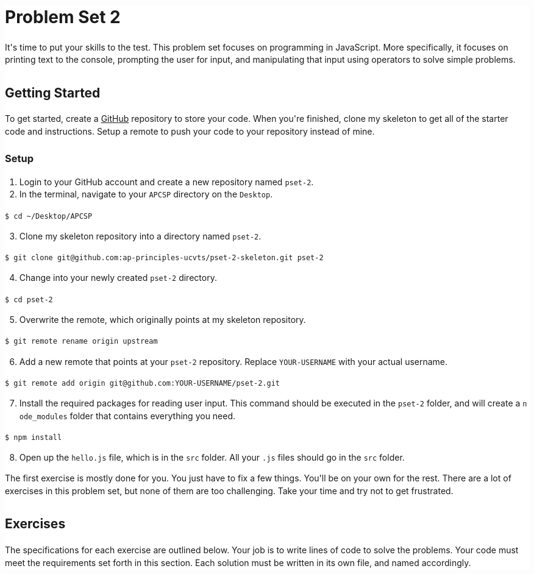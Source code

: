 # Problem Set 2

It's time to put your skills to the test. This problem set focuses on programming in JavaScript. More specifically, it focuses on printing text to the console, prompting the user for input, and manipulating that input using operators to solve simple problems.

## Getting Started

To get started, create a [GitHub](https://github.com/) repository to store your code. When you're finished, clone my skeleton to get all of the starter code and instructions. Setup a remote to push your code to your repository instead of mine.

### Setup

1. Login to your GitHub account and create a new repository named `pset-2`.
2. In the terminal, navigate to your `APCSP` directory on the `Desktop`.
```
$ cd ~/Desktop/APCSP
```
3. Clone my skeleton repository into a directory named `pset-2`.
```
$ git clone git@github.com:ap-principles-ucvts/pset-2-skeleton.git pset-2
````
4. Change into your newly created `pset-2` directory.
```
$ cd pset-2
```
5. Overwrite the remote, which originally points at my skeleton repository.
```
$ git remote rename origin upstream
```
6. Add a new remote that points at your `pset-2` repository. Replace `YOUR-USERNAME` with your actual username.
```
$ git remote add origin git@github.com:YOUR-USERNAME/pset-2.git
```
7. Install the required packages for reading user input. This command should be executed in the `pset-2` folder, and will create a `node_modules` folder that contains everything you need.
```
$ npm install
```
8. Open up the `hello.js` file, which is in the `src` folder. All your `.js` files should go in the `src` folder.

The first exercise is mostly done for you. You just have to fix a few things. You'll be on your own for the rest. There are a lot of exercises in this problem set, but none of them are too challenging. Take your time and try not to get frustrated.

## Exercises

The specifications for each exercise are outlined below. Your job is to write lines of code to solve the problems. Your code must meet the requirements set forth in this section. Each solution must be written in its own file, and named accordingly.
